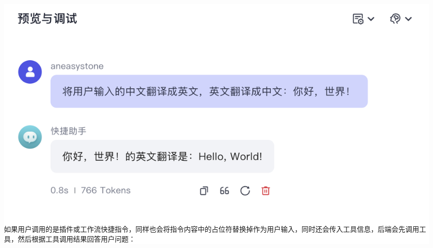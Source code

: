 ![](./images/agent-shortcut-prompt-use.png)

如果用户调用的是插件或工作流快捷指令，同样也会将指令内容中的占位符替换掉作为用户输入，同时还会传入工具信息，后端会先调用工具，然后根据工具调用结果回答用户问题：
